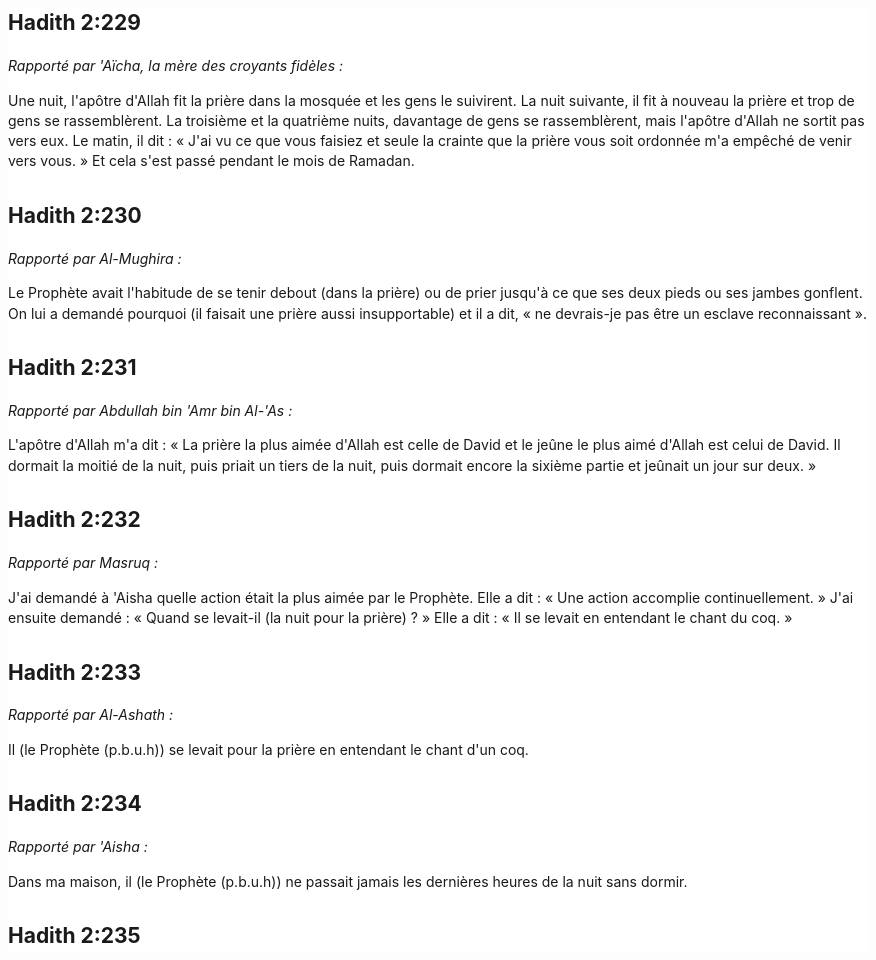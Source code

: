 
## Hadith 2:229

_Rapporté par 'Aïcha, la mère des croyants fidèles :_

Une nuit, l'apôtre d'Allah fit la prière dans la mosquée et les gens le suivirent. La nuit suivante, il fit à nouveau la prière et trop de gens se rassemblèrent. La troisième et la quatrième nuits, davantage de gens se rassemblèrent, mais l'apôtre d'Allah ne sortit pas vers eux. Le matin, il dit : « J'ai vu ce que vous faisiez et seule la crainte que la prière vous soit ordonnée m'a empêché de venir vers vous. » Et cela s'est passé pendant le mois de Ramadan.


## Hadith 2:230

_Rapporté par Al-Mughira :_

Le Prophète avait l'habitude de se tenir debout (dans la prière) ou de prier jusqu'à ce que ses deux pieds ou ses jambes gonflent. On lui a demandé pourquoi (il faisait une prière aussi insupportable) et il a dit, « ne devrais-je pas être un esclave reconnaissant ».


## Hadith 2:231

_Rapporté par Abdullah bin 'Amr bin Al-'As :_

L'apôtre d'Allah m'a dit : « La prière la plus aimée d'Allah est celle de David et le jeûne le plus aimé d'Allah est celui de David. Il dormait la moitié de la nuit, puis priait un tiers de la nuit, puis dormait encore la sixième partie et jeûnait un jour sur deux. »


## Hadith 2:232

_Rapporté par Masruq :_

J'ai demandé à 'Aisha quelle action était la plus aimée par le Prophète. Elle a dit : « Une action accomplie continuellement. » J'ai ensuite demandé : « Quand se levait-il (la nuit pour la prière) ? » Elle a dit : « Il se levait en entendant le chant du coq. »


## Hadith 2:233

_Rapporté par Al-Ashath :_

Il (le Prophète (p.b.u.h)) se levait pour la prière en entendant le chant d'un coq.


## Hadith 2:234

_Rapporté par 'Aisha :_

Dans ma maison, il (le Prophète (p.b.u.h)) ne passait jamais les dernières heures de la nuit sans dormir.


## Hadith 2:235
